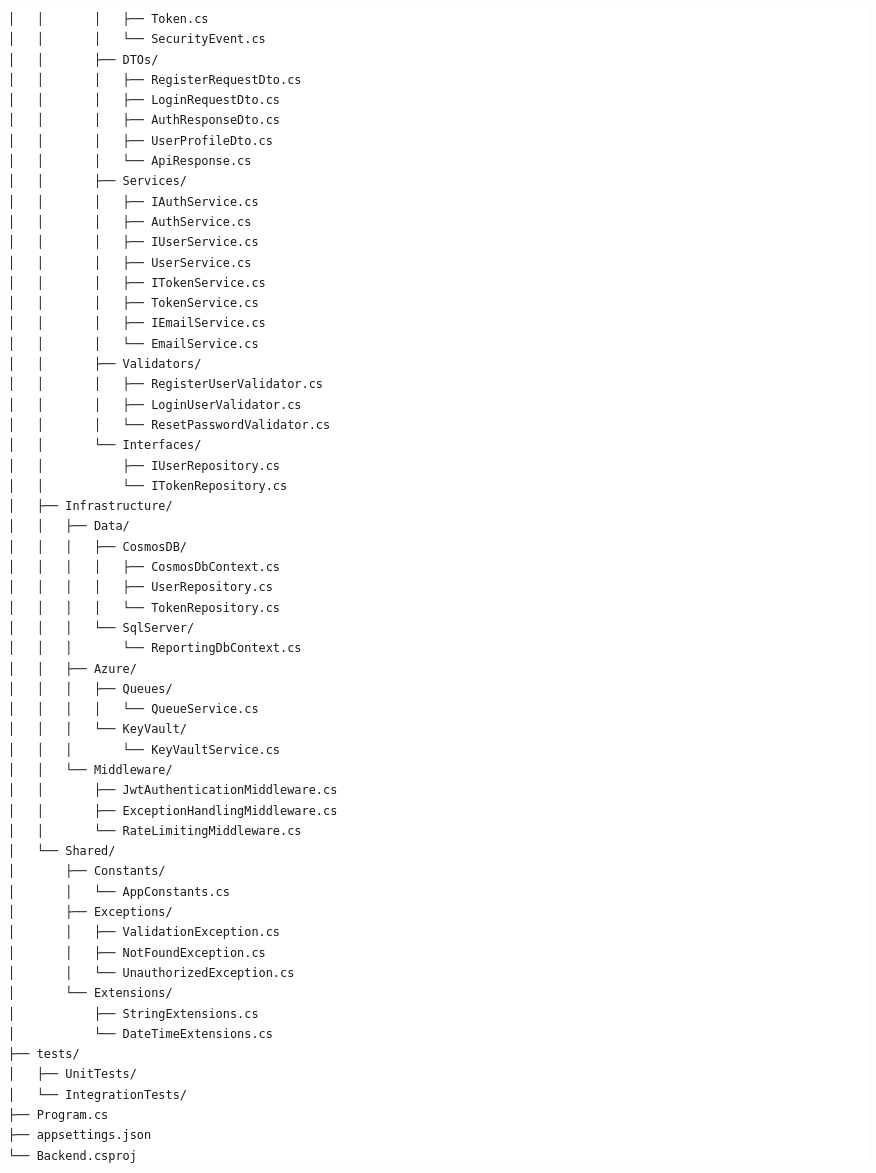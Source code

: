 ```
│   │       │   ├── Token.cs
│   │       │   └── SecurityEvent.cs
│   │       ├── DTOs/
│   │       │   ├── RegisterRequestDto.cs
│   │       │   ├── LoginRequestDto.cs
│   │       │   ├── AuthResponseDto.cs
│   │       │   ├── UserProfileDto.cs
│   │       │   └── ApiResponse.cs
│   │       ├── Services/
│   │       │   ├── IAuthService.cs
│   │       │   ├── AuthService.cs
│   │       │   ├── IUserService.cs
│   │       │   ├── UserService.cs
│   │       │   ├── ITokenService.cs
│   │       │   ├── TokenService.cs
│   │       │   ├── IEmailService.cs
│   │       │   └── EmailService.cs
│   │       ├── Validators/
│   │       │   ├── RegisterUserValidator.cs
│   │       │   ├── LoginUserValidator.cs
│   │       │   └── ResetPasswordValidator.cs
│   │       └── Interfaces/
│   │           ├── IUserRepository.cs
│   │           └── ITokenRepository.cs
│   ├── Infrastructure/
│   │   ├── Data/
│   │   │   ├── CosmosDB/
│   │   │   │   ├── CosmosDbContext.cs
│   │   │   │   ├── UserRepository.cs
│   │   │   │   └── TokenRepository.cs
│   │   │   └── SqlServer/
│   │   │       └── ReportingDbContext.cs
│   │   ├── Azure/
│   │   │   ├── Queues/
│   │   │   │   └── QueueService.cs
│   │   │   └── KeyVault/
│   │   │       └── KeyVaultService.cs
│   │   └── Middleware/
│   │       ├── JwtAuthenticationMiddleware.cs
│   │       ├── ExceptionHandlingMiddleware.cs
│   │       └── RateLimitingMiddleware.cs
│   └── Shared/
│       ├── Constants/
│       │   └── AppConstants.cs
│       ├── Exceptions/
│       │   ├── ValidationException.cs
│       │   ├── NotFoundException.cs
│       │   └── UnauthorizedException.cs
│       └── Extensions/
│           ├── StringExtensions.cs
│           └── DateTimeExtensions.cs
├── tests/
│   ├── UnitTests/
│   └── IntegrationTests/
├── Program.cs
├── appsettings.json
└── Backend.csproj
```
